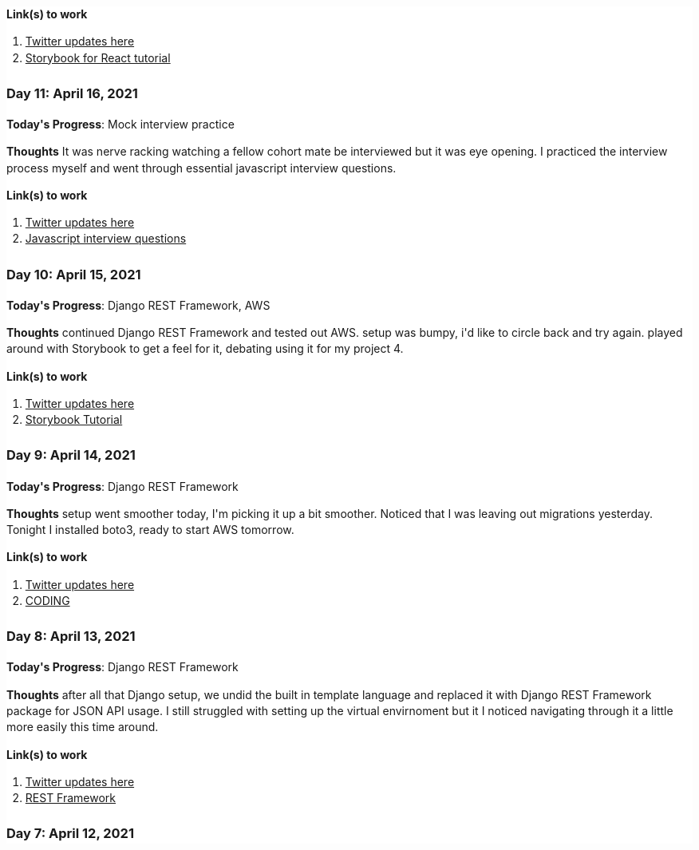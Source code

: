 **Link(s) to work**

1. [Twitter updates here](https://twitter.com/Susana_debugs/status/1384153698440413189?s=20)
2. [Storybook for React tutorial](https://storybook.js.org/tutorials/intro-to-storybook/react/en/get-started/)
### Day 11: April 16, 2021

**Today's Progress**: Mock interview practice

**Thoughts** It was nerve racking watching a fellow cohort mate be interviewed but it was eye opening. I practiced the interview process myself and went through essential javascript interview questions.

**Link(s) to work**

1. [Twitter updates here](https://twitter.com/Susana_debugs/status/1384153698440413189?s=20)
2. [Javascript interview questions](https://www.toptal.com/javascript/interview-questions)
### Day 10: April 15, 2021

**Today's Progress**: Django REST Framework, AWS

**Thoughts** continued Django REST Framework and tested out AWS. setup was bumpy, i'd like to circle back and try again. played around with Storybook to get a feel for it, debating using it for my project 4.

**Link(s) to work**

1. [Twitter updates here](https://twitter.com/Susana_debugs/status/1382710048615387136?s=20)
2. [Storybook Tutorial](https://storybook.js.org/tutorials/intro-to-storybook/react/en/get-started/)
### Day 9: April 14, 2021

**Today's Progress**: Django REST Framework

**Thoughts** setup went smoother today, I'm picking it up a bit smoother. Noticed that I was leaving out migrations yesterday. Tonight I installed boto3, ready to start AWS tomorrow.

**Link(s) to work**

1. [Twitter updates here](https://twitter.com/Susana_debugs/status/1382561621822771203?s=20)
2. [CODING](https://github.com/5usana/code-every-day)
### Day 8: April 13, 2021

**Today's Progress**: Django REST Framework

**Thoughts** after all that Django setup, we undid the built in template language and replaced it with Django REST Framework package for JSON API usage. I still struggled with setting up the virtual envirnoment but it I noticed navigating through it a little more easily this time around.

**Link(s) to work**

1. [Twitter updates here](https://twitter.com/Susana_debugs/status/1382113827718766596?s=20)
2. [REST Framework](https://www.django-rest-framework.org/)

### Day 7: April 12, 2021
